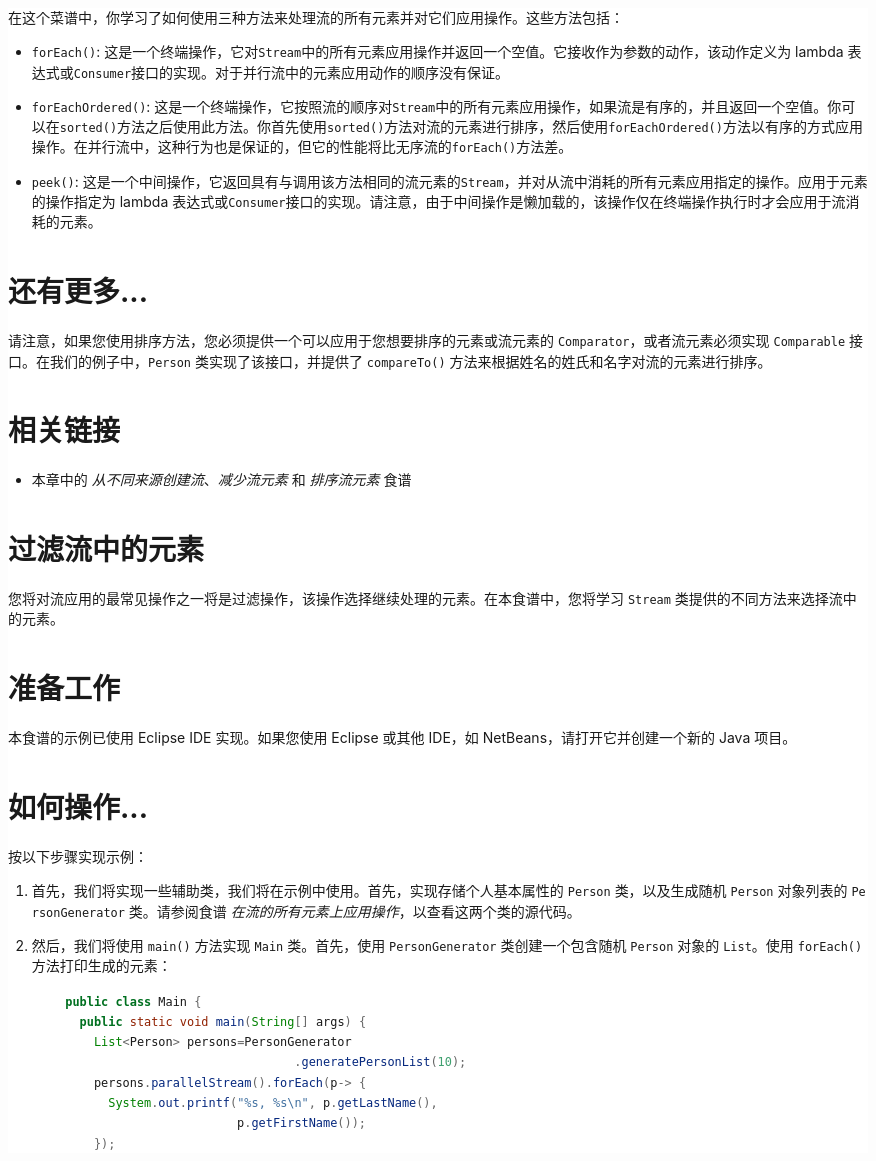 在这个菜谱中，你学习了如何使用三种方法来处理流的所有元素并对它们应用操作。这些方法包括：

+   `forEach()`: 这是一个终端操作，它对`Stream`中的所有元素应用操作并返回一个空值。它接收作为参数的动作，该动作定义为 lambda 表达式或`Consumer`接口的实现。对于并行流中的元素应用动作的顺序没有保证。

+   `forEachOrdered()`: 这是一个终端操作，它按照流的顺序对`Stream`中的所有元素应用操作，如果流是有序的，并且返回一个空值。你可以在`sorted()`方法之后使用此方法。你首先使用`sorted()`方法对流的元素进行排序，然后使用`forEachOrdered()`方法以有序的方式应用操作。在并行流中，这种行为也是保证的，但它的性能将比无序流的`forEach()`方法差。

+   `peek()`: 这是一个中间操作，它返回具有与调用该方法相同的流元素的`Stream`，并对从流中消耗的所有元素应用指定的操作。应用于元素的操作指定为 lambda 表达式或`Consumer`接口的实现。请注意，由于中间操作是懒加载的，该操作仅在终端操作执行时才会应用于流消耗的元素。

# 还有更多...

请注意，如果您使用排序方法，您必须提供一个可以应用于您想要排序的元素或流元素的 `Comparator`，或者流元素必须实现 `Comparable` 接口。在我们的例子中，`Person` 类实现了该接口，并提供了 `compareTo()` 方法来根据姓名的姓氏和名字对流的元素进行排序。

# 相关链接

+   本章中的 *从不同来源创建流*、*减少流元素* 和 *排序流元素* 食谱

# 过滤流中的元素

您将对流应用的最常见操作之一将是过滤操作，该操作选择继续处理的元素。在本食谱中，您将学习 `Stream` 类提供的不同方法来选择流中的元素。

# 准备工作

本食谱的示例已使用 Eclipse IDE 实现。如果您使用 Eclipse 或其他 IDE，如 NetBeans，请打开它并创建一个新的 Java 项目。

# 如何操作...

按以下步骤实现示例：

1.  首先，我们将实现一些辅助类，我们将在示例中使用。首先，实现存储个人基本属性的 `Person` 类，以及生成随机 `Person` 对象列表的 `PersonGenerator` 类。请参阅食谱 *在流的所有元素上应用操作*，以查看这两个类的源代码。

1.  然后，我们将使用 `main()` 方法实现 `Main` 类。首先，使用 `PersonGenerator` 类创建一个包含随机 `Person` 对象的 `List`。使用 `forEach()` 方法打印生成的元素：

```java
        public class Main { 
          public static void main(String[] args) { 
            List<Person> persons=PersonGenerator
                                        .generatePersonList(10); 
            persons.parallelStream().forEach(p-> { 
              System.out.printf("%s, %s\n", p.getLastName(),
                                p.getFirstName()); 
            });

```
